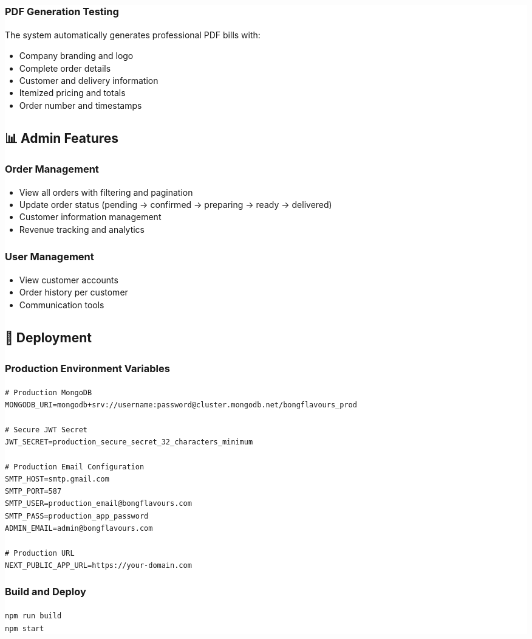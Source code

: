 ### PDF Generation Testing

The system automatically generates professional PDF bills with:

- Company branding and logo
- Complete order details
- Customer and delivery information
- Itemized pricing and totals
- Order number and timestamps

## 📊 Admin Features

### Order Management

- View all orders with filtering and pagination
- Update order status (pending → confirmed → preparing → ready → delivered)
- Customer information management
- Revenue tracking and analytics

### User Management

- View customer accounts
- Order history per customer
- Communication tools

## 🚀 Deployment

### Production Environment Variables

```env
# Production MongoDB
MONGODB_URI=mongodb+srv://username:password@cluster.mongodb.net/bongflavours_prod

# Secure JWT Secret
JWT_SECRET=production_secure_secret_32_characters_minimum

# Production Email Configuration
SMTP_HOST=smtp.gmail.com
SMTP_PORT=587
SMTP_USER=production_email@bongflavours.com
SMTP_PASS=production_app_password
ADMIN_EMAIL=admin@bongflavours.com

# Production URL
NEXT_PUBLIC_APP_URL=https://your-domain.com
```

### Build and Deploy

```bash
npm run build
npm start
```
